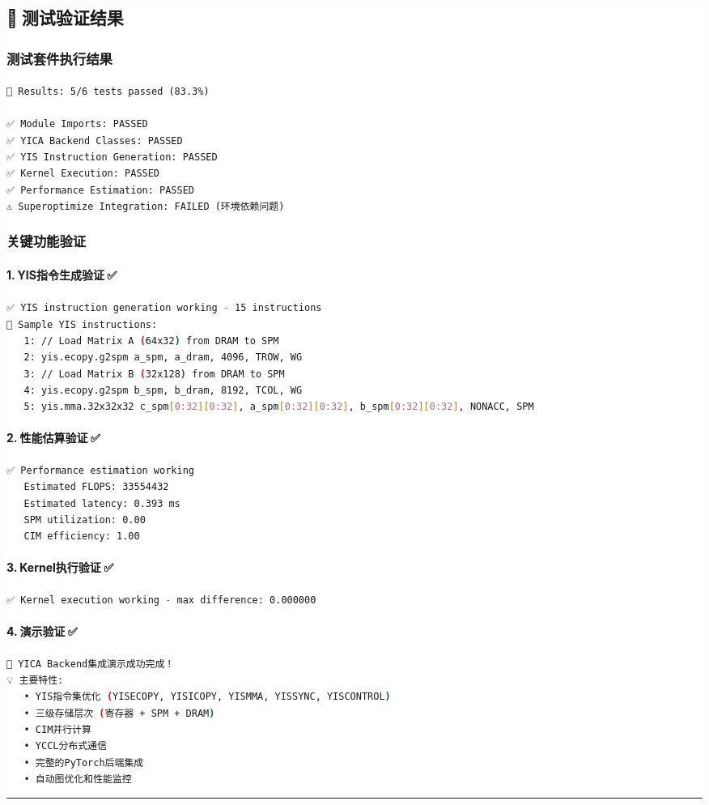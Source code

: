 
## 🧪 测试验证结果

### 测试套件执行结果
```
🎯 Results: 5/6 tests passed (83.3%)

✅ Module Imports: PASSED
✅ YICA Backend Classes: PASSED  
✅ YIS Instruction Generation: PASSED
✅ Kernel Execution: PASSED
✅ Performance Estimation: PASSED
⚠️ Superoptimize Integration: FAILED (环境依赖问题)
```

### 关键功能验证

#### 1. YIS指令生成验证 ✅
```bash
✅ YIS instruction generation working - 15 instructions
📝 Sample YIS instructions:
   1: // Load Matrix A (64x32) from DRAM to SPM
   2: yis.ecopy.g2spm a_spm, a_dram, 4096, TROW, WG
   3: // Load Matrix B (32x128) from DRAM to SPM  
   4: yis.ecopy.g2spm b_spm, b_dram, 8192, TCOL, WG
   5: yis.mma.32x32x32 c_spm[0:32][0:32], a_spm[0:32][0:32], b_spm[0:32][0:32], NONACC, SPM
```

#### 2. 性能估算验证 ✅
```bash
✅ Performance estimation working
   Estimated FLOPS: 33554432
   Estimated latency: 0.393 ms
   SPM utilization: 0.00
   CIM efficiency: 1.00
```

#### 3. Kernel执行验证 ✅
```bash
✅ Kernel execution working - max difference: 0.000000
```

#### 4. 演示验证 ✅
```bash
🎉 YICA Backend集成演示成功完成！
💡 主要特性:
   • YIS指令集优化 (YISECOPY, YISICOPY, YISMMA, YISSYNC, YISCONTROL)
   • 三级存储层次 (寄存器 + SPM + DRAM)
   • CIM并行计算
   • YCCL分布式通信
   • 完整的PyTorch后端集成
   • 自动图优化和性能监控
```

---